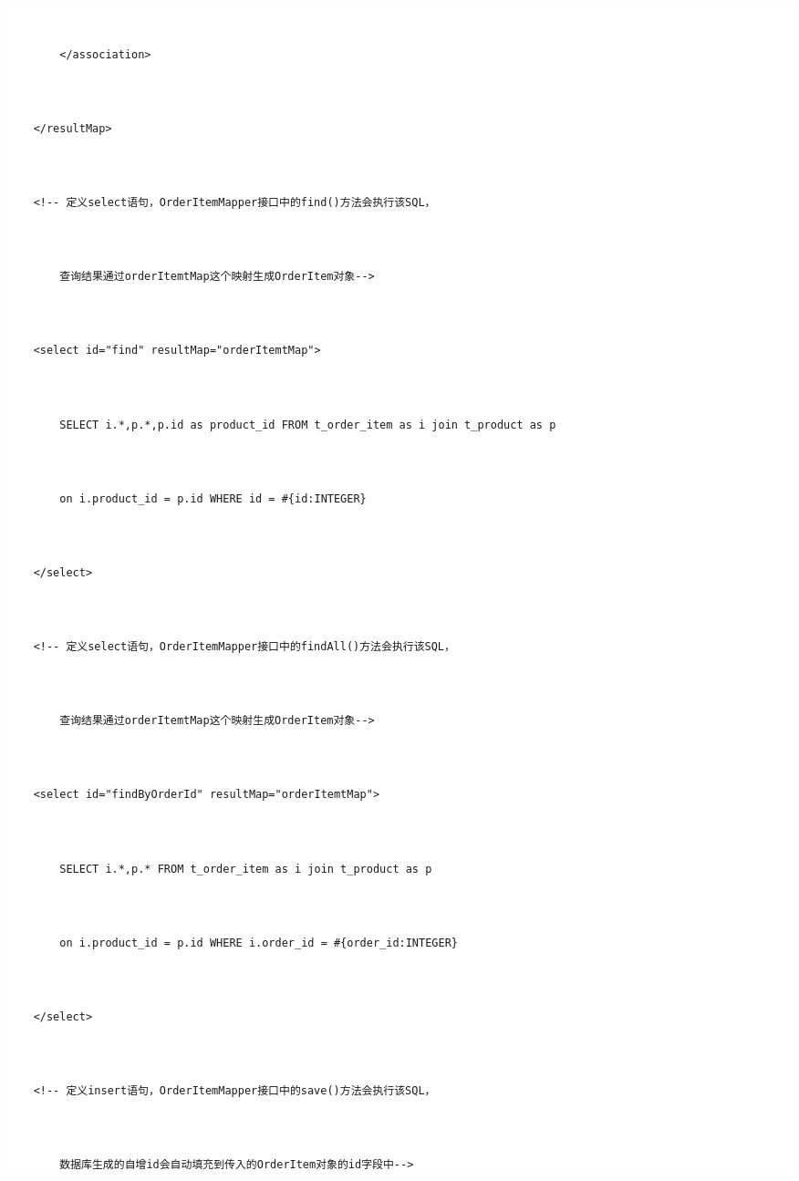 ```


        </association>



    </resultMap>



    <!-- 定义select语句，OrderItemMapper接口中的find()方法会执行该SQL，



        查询结果通过orderItemtMap这个映射生成OrderItem对象-->



    <select id="find" resultMap="orderItemtMap">



        SELECT i.*,p.*,p.id as product_id FROM t_order_item as i join t_product as p



        on i.product_id = p.id WHERE id = #{id:INTEGER}



    </select>



    <!-- 定义select语句，OrderItemMapper接口中的findAll()方法会执行该SQL，



        查询结果通过orderItemtMap这个映射生成OrderItem对象-->



    <select id="findByOrderId" resultMap="orderItemtMap">



        SELECT i.*,p.* FROM t_order_item as i join t_product as p



        on i.product_id = p.id WHERE i.order_id = #{order_id:INTEGER}



    </select>



    <!-- 定义insert语句，OrderItemMapper接口中的save()方法会执行该SQL，



        数据库生成的自增id会自动填充到传入的OrderItem对象的id字段中-->
```